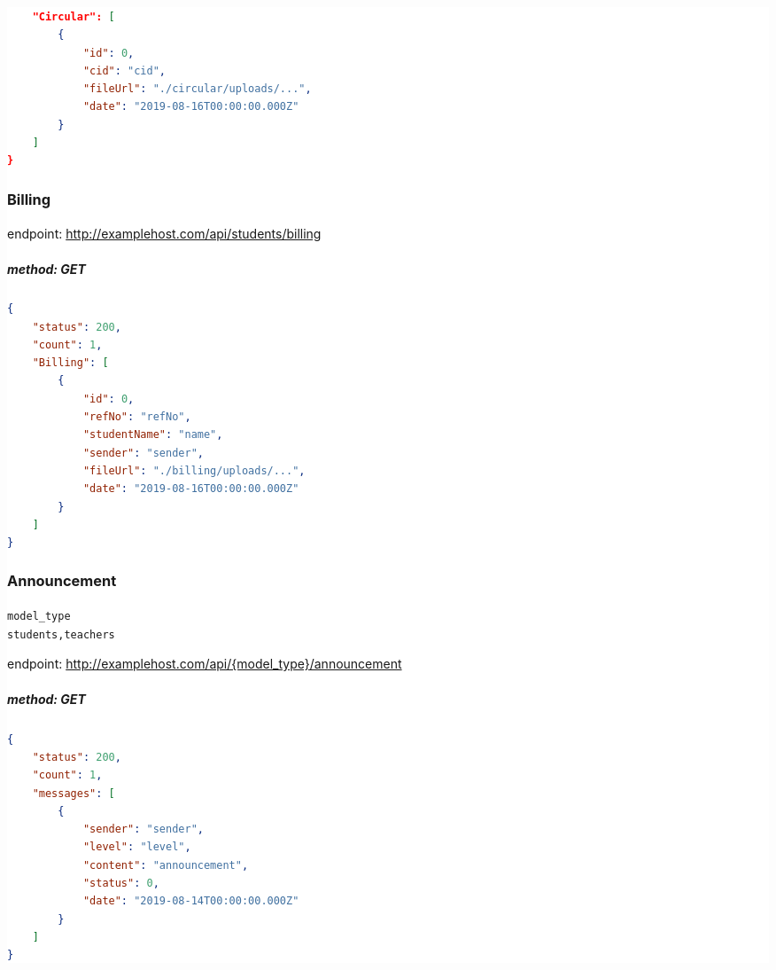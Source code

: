 ```json
    "Circular": [
        {
            "id": 0,
            "cid": "cid",
            "fileUrl": "./circular/uploads/...",
            "date": "2019-08-16T00:00:00.000Z"
        }
    ]
}
```
### Billing
endpoint: http://examplehost.com/api/students/billing
##### method: GET
```json
{
    "status": 200,
    "count": 1,
    "Billing": [
        {
            "id": 0,
            "refNo": "refNo",
            "studentName": "name",
            "sender": "sender",
            "fileUrl": "./billing/uploads/...",
            "date": "2019-08-16T00:00:00.000Z"
        }
    ]
}
```
### Announcement
```bash
model_type
students,teachers
```
endpoint: http://examplehost.com/api/{model_type}/announcement
##### method: GET
```json
{
    "status": 200,
    "count": 1,
    "messages": [
        {
            "sender": "sender",
            "level": "level",
            "content": "announcement",
            "status": 0,
            "date": "2019-08-14T00:00:00.000Z"
        }
    ]
}
```
